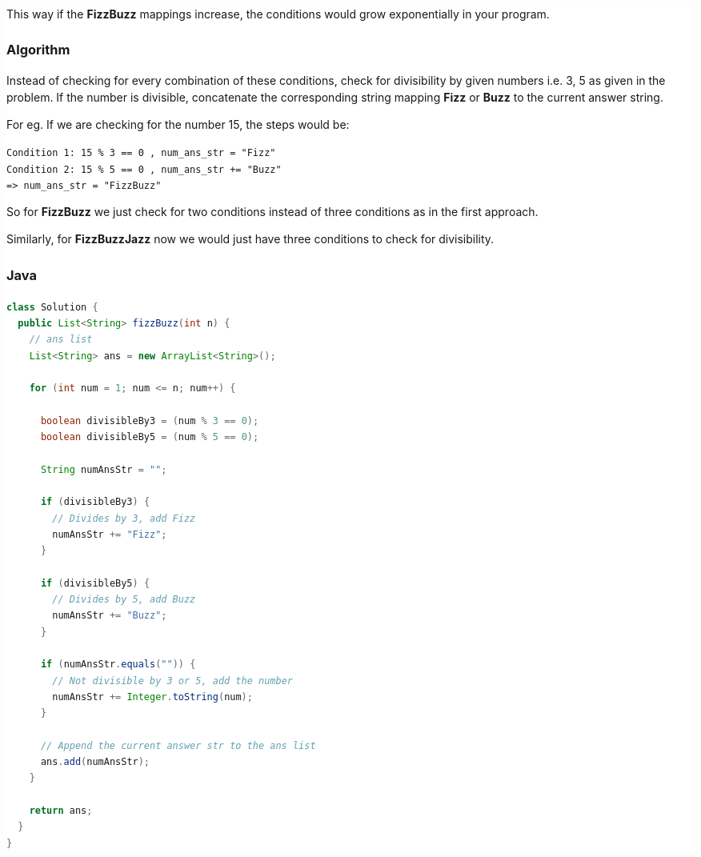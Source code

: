 This way if the **FizzBuzz** mappings increase, the conditions would grow exponentially in your program.

### Algorithm


Instead of checking for every combination of these conditions, check for divisibility by given numbers i.e. 3, 5 as given in the problem. If the number is divisible, concatenate the corresponding string mapping **Fizz** or **Buzz** to the current answer string.

For eg. If we are checking for the number 15, the steps would be:
```
Condition 1: 15 % 3 == 0 , num_ans_str = "Fizz"
Condition 2: 15 % 5 == 0 , num_ans_str += "Buzz"
=> num_ans_str = "FizzBuzz"
```

So for **FizzBuzz** we just check for two conditions instead of three conditions as in the first approach.

Similarly, for **FizzBuzzJazz** now we would just have three conditions to check for divisibility.

### Java
```java
class Solution {
  public List<String> fizzBuzz(int n) {
    // ans list
    List<String> ans = new ArrayList<String>();

    for (int num = 1; num <= n; num++) {

      boolean divisibleBy3 = (num % 3 == 0);
      boolean divisibleBy5 = (num % 5 == 0);

      String numAnsStr = "";

      if (divisibleBy3) {
        // Divides by 3, add Fizz
        numAnsStr += "Fizz";
      }

      if (divisibleBy5) {
        // Divides by 5, add Buzz
        numAnsStr += "Buzz";
      }

      if (numAnsStr.equals("")) {
        // Not divisible by 3 or 5, add the number
        numAnsStr += Integer.toString(num);
      }

      // Append the current answer str to the ans list
      ans.add(numAnsStr);
    }

    return ans;
  }
}
```
